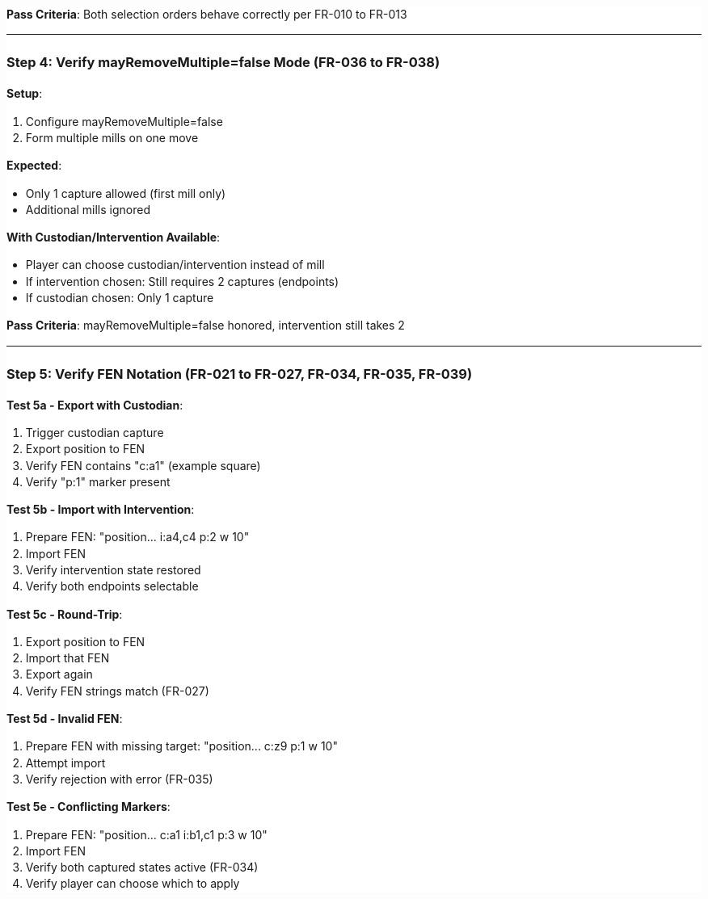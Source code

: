 **Pass Criteria**: Both selection orders behave correctly per FR-010 to FR-013

---

### Step 4: Verify mayRemoveMultiple=false Mode (FR-036 to FR-038)

**Setup**:
1. Configure mayRemoveMultiple=false
2. Form multiple mills on one move

**Expected**:
- Only 1 capture allowed (first mill only)
- Additional mills ignored

**With Custodian/Intervention Available**:
- Player can choose custodian/intervention instead of mill
- If intervention chosen: Still requires 2 captures (endpoints)
- If custodian chosen: Only 1 capture

**Pass Criteria**: mayRemoveMultiple=false honored, intervention still takes 2

---

### Step 5: Verify FEN Notation (FR-021 to FR-027, FR-034, FR-035, FR-039)

**Test 5a - Export with Custodian**:
1. Trigger custodian capture
2. Export position to FEN
3. Verify FEN contains "c:a1" (example square)
4. Verify "p:1" marker present

**Test 5b - Import with Intervention**:
1. Prepare FEN: "position... i:a4,c4 p:2 w 10"
2. Import FEN
3. Verify intervention state restored
4. Verify both endpoints selectable

**Test 5c - Round-Trip**:
1. Export position to FEN
2. Import that FEN
3. Export again
4. Verify FEN strings match (FR-027)

**Test 5d - Invalid FEN**:
1. Prepare FEN with missing target: "position... c:z9 p:1 w 10"
2. Attempt import
3. Verify rejection with error (FR-035)

**Test 5e - Conflicting Markers**:
1. Prepare FEN: "position... c:a1 i:b1,c1 p:3 w 10"
2. Import FEN
3. Verify both captured states active (FR-034)
4. Verify player can choose which to apply
